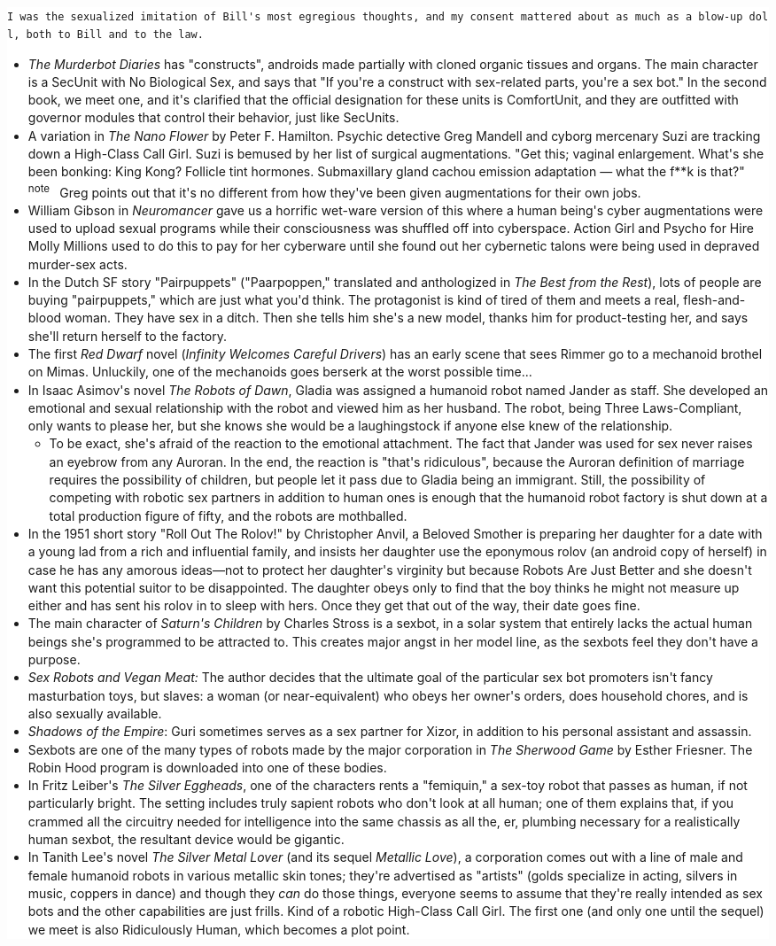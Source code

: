     I was the sexualized imitation of Bill's most egregious thoughts, and my consent mattered about as much as a blow-up doll, both to Bill and to the law.
    
-   _The Murderbot Diaries_ has "constructs", androids made partially with cloned organic tissues and organs. The main character is a SecUnit with No Biological Sex, and says that "If you're a construct with sex-related parts, you're a sex bot." In the second book, we meet one, and it's clarified that the official designation for these units is ComfortUnit, and they are outfitted with governor modules that control their behavior, just like SecUnits.
-   A variation in _The Nano Flower_ by Peter F. Hamilton. Psychic detective Greg Mandell and cyborg mercenary Suzi are tracking down a High-Class Call Girl. Suzi is bemused by her list of surgical augmentations. "Get this; vaginal enlargement. What's she been bonking: King Kong? Follicle tint hormones. Submaxillary gland cachou emission adaptation — what the f\*\*k is that?" <sup>note&nbsp;</sup>  Greg points out that it's no different from how they've been given augmentations for their own jobs.
-   William Gibson in _Neuromancer_ gave us a horrific wet-ware version of this where a human being's cyber augmentations were used to upload sexual programs while their consciousness was shuffled off into cyberspace. Action Girl and Psycho for Hire Molly Millions used to do this to pay for her cyberware until she found out her cybernetic talons were being used in depraved murder-sex acts.
-   In the Dutch SF story "Pairpuppets" ("Paarpoppen," translated and anthologized in _The Best from the Rest_), lots of people are buying "pairpuppets," which are just what you'd think. The protagonist is kind of tired of them and meets a real, flesh-and-blood woman. They have sex in a ditch. Then she tells him she's a new model, thanks him for product-testing her, and says she'll return herself to the factory.
-   The first _Red Dwarf_ novel (_Infinity Welcomes Careful Drivers_) has an early scene that sees Rimmer go to a mechanoid brothel on Mimas. Unluckily, one of the mechanoids goes berserk at the worst possible time...
-   In Isaac Asimov's novel _The Robots of Dawn_, Gladia was assigned a humanoid robot named Jander as staff. She developed an emotional and sexual relationship with the robot and viewed him as her husband. The robot, being Three Laws-Compliant, only wants to please her, but she knows she would be a laughingstock if anyone else knew of the relationship.
    -   To be exact, she's afraid of the reaction to the emotional attachment. The fact that Jander was used for sex never raises an eyebrow from any Auroran. In the end, the reaction is "that's ridiculous", because the Auroran definition of marriage requires the possibility of children, but people let it pass due to Gladia being an immigrant. Still, the possibility of competing with robotic sex partners in addition to human ones is enough that the humanoid robot factory is shut down at a total production figure of fifty, and the robots are mothballed.
-   In the 1951 short story "Roll Out The Rolov!" by Christopher Anvil, a Beloved Smother is preparing her daughter for a date with a young lad from a rich and influential family, and insists her daughter use the eponymous rolov (an android copy of herself) in case he has any amorous ideas—not to protect her daughter's virginity but because Robots Are Just Better and she doesn't want this potential suitor to be disappointed. The daughter obeys only to find that the boy thinks he might not measure up either and has sent his rolov in to sleep with hers. Once they get that out of the way, their date goes fine.
-   The main character of _Saturn's Children_ by Charles Stross is a sexbot, in a solar system that entirely lacks the actual human beings she's programmed to be attracted to. This creates major angst in her model line, as the sexbots feel they don't have a purpose.
-   _Sex Robots and Vegan Meat:_ The author decides that the ultimate goal of the particular sex bot promoters isn't fancy masturbation toys, but slaves: a woman (or near-equivalent) who obeys her owner's orders, does household chores, and is also sexually available.
-   _Shadows of the Empire_: Guri sometimes serves as a sex partner for Xizor, in addition to his personal assistant and assassin.
-   Sexbots are one of the many types of robots made by the major corporation in _The Sherwood Game_ by Esther Friesner. The Robin Hood program is downloaded into one of these bodies.
-   In Fritz Leiber's _The Silver Eggheads_, one of the characters rents a "femiquin," a sex-toy robot that passes as human, if not particularly bright. The setting includes truly sapient robots who don't look at all human; one of them explains that, if you crammed all the circuitry needed for intelligence into the same chassis as all the, er, plumbing necessary for a realistically human sexbot, the resultant device would be gigantic.
-   In Tanith Lee's novel _The Silver Metal Lover_ (and its sequel _Metallic Love_), a corporation comes out with a line of male and female humanoid robots in various metallic skin tones; they're advertised as "artists" (golds specialize in acting, silvers in music, coppers in dance) and though they _can_ do those things, everyone seems to assume that they're really intended as sex bots and the other capabilities are just frills. Kind of a robotic High-Class Call Girl. The first one (and only one until the sequel) we meet is also Ridiculously Human, which becomes a plot point.